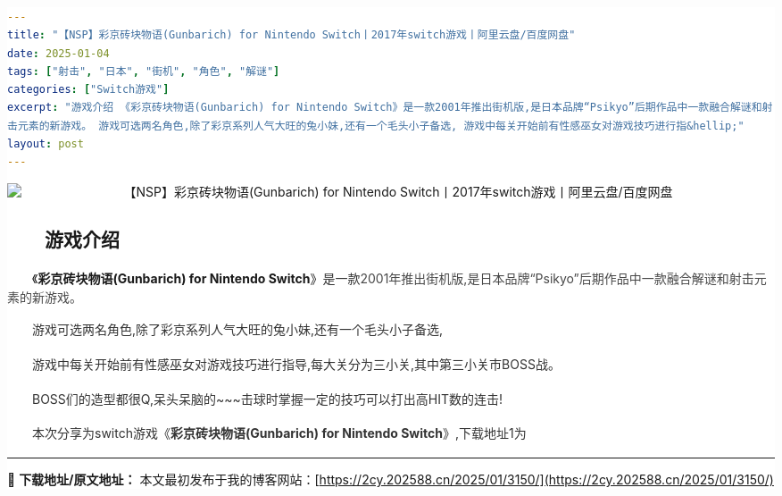 ```yaml
---
title: "【NSP】彩京砖块物语(Gunbarich) for Nintendo Switch丨2017年switch游戏丨阿里云盘/百度网盘"
date: 2025-01-04
tags: ["射击", "日本", "街机", "角色", "解谜"]
categories: ["Switch游戏"]
excerpt: "游戏介绍 《彩京砖块物语(Gunbarich) for Nintendo Switch》是一款2001年推出街机版,是日本品牌“Psikyo”后期作品中一款融合解谜和射击元素的新游戏。 游戏可选两名角色,除了彩京系列人气大旺的兔小妹,还有一个毛头小子备选, 游戏中每关开始前有性感巫女对游戏技巧进行指&hellip;"
layout: post
---
```


<div>
<div></div>
<div>
<p style="text-align: center;"><img style="display: block; margin-left: auto; margin-right: auto; width: 100%; height: auto;" src="https://2cy.202588.cn//wp-content/uploads/2025/01/20250104_6778e986aabeb.webp" alt="【NSP】彩京砖块物语(Gunbarich) for Nintendo Switch丨2017年switch游戏丨阿里云盘/百度网盘" /></p>

<h2 style="white-space: normal; text-indent: 2em; text-align: left;">游戏介绍</h2>
<p style="white-space: normal; text-indent: 2em; text-align: left;"><span style="background-color: #ffffff;">《<strong>彩京砖块物语(Gunbarich) for Nintendo Switch</strong>》<span style="color: #333333; text-indent: 28px; background-color: #ffffff;">是一款</span></span><span style="text-indent: 2em; color: #484848;">2001年推出街机版,是日本品牌“Psikyo”后期作品中一款融合解谜和射击元素的新游戏。</span></p>
<p style="white-space: normal; text-indent: 2em; text-align: left;"></p>

<div style="overflow-wrap: break-word; color: #333333; margin-bottom: 15px; text-indent: 2em; line-height: 24px; zoom: 1; white-space: normal; background-color: #ffffff; text-align: left;" data-uuid="gn3v6rscsb" data-pid="3">游戏可选两名角色,除了彩京系列人气大旺的兔小妹,还有一个毛头小子备选,</div>
<div style="overflow-wrap: break-word; color: #333333; margin-bottom: 15px; text-indent: 2em; line-height: 24px; zoom: 1; white-space: normal; background-color: #ffffff; text-align: left;" data-uuid="gn3v6rsctx" data-pid="4">游戏中每关开始前有性感巫女对游戏技巧进行指导,每大关分为三小关,其中第三小关市BOSS战。</div>
<div style="overflow-wrap: break-word; color: #333333; margin-bottom: 15px; text-indent: 2em; line-height: 24px; zoom: 1; white-space: normal; background-color: #ffffff; text-align: left;" data-uuid="gn3v6rscvk" data-pid="5">

BOSS们的造型都很Q,呆头呆脑的~~~击球时掌握一定的技巧可以打出高HIT数的连击!

<span style="text-indent: 2em;">本次分享为switch游戏《</span><strong style="text-indent: 2em;">彩京砖块物语(Gunbarich) for Nintendo Switch</strong><span style="text-indent: 2em;">》,下载地址1为</span>

</div>
</div>
</div>

---
📖 **下载地址/原文地址：** 本文最初发布于我的博客网站：[https://2cy.202588.cn/2025/01/3150/](https://2cy.202588.cn/2025/01/3150/)
